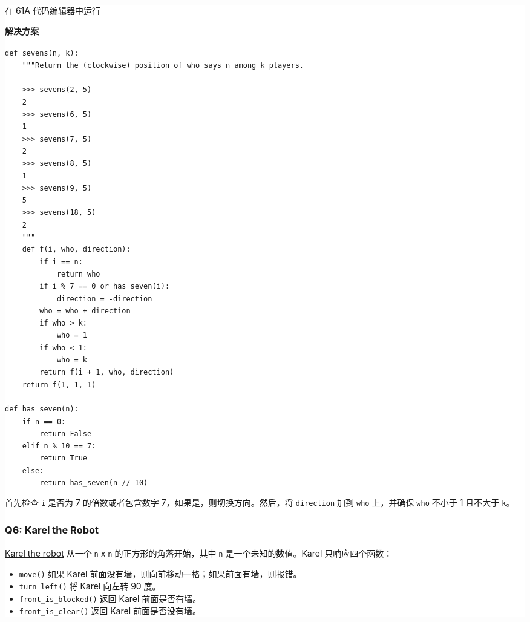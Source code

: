 在 61A 代码编辑器中运行

**解决方案**

```
def sevens(n, k):
    """Return the (clockwise) position of who says n among k players.

    >>> sevens(2, 5)
    2
    >>> sevens(6, 5)
    1
    >>> sevens(7, 5)
    2
    >>> sevens(8, 5)
    1
    >>> sevens(9, 5)
    5
    >>> sevens(18, 5)
    2
    """
    def f(i, who, direction):
        if i == n:
            return who
        if i % 7 == 0 or has_seven(i):
            direction = -direction
        who = who + direction
        if who > k:
            who = 1
        if who < 1:
            who = k
        return f(i + 1, who, direction)
    return f(1, 1, 1)

def has_seven(n):
    if n == 0:
        return False
    elif n % 10 == 7:
        return True
    else:
        return has_seven(n // 10)
```

首先检查 `i` 是否为 7 的倍数或者包含数字 7，如果是，则切换方向。然后，将 `direction` 加到 `who` 上，并确保 `who` 不小于 1 且不大于 `k`。

### Q6: Karel the Robot

[Karel the robot](https://compedu.stanford.edu/karel-reader/docs/python/en/chapter1.html) 从一个 `n` x `n` 的正方形的角落开始，其中 `n` 是一个未知的数值。Karel 只响应四个函数：

-   `move()` 如果 Karel 前面没有墙，则向前移动一格；如果前面有墙，则报错。
-   `turn_left()` 将 Karel 向左转 90 度。
-   `front_is_blocked()` 返回 Karel 前面是否有墙。
-   `front_is_clear()` 返回 Karel 前面是否没有墙。
